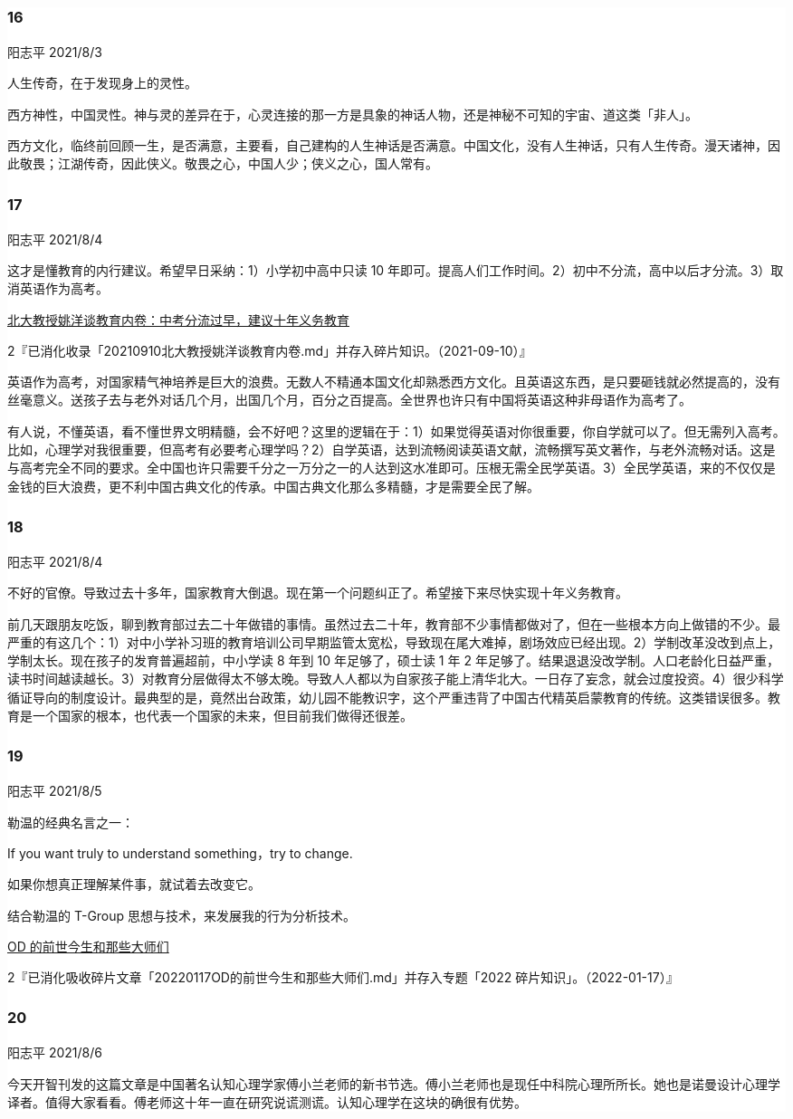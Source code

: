 ### 16

阳志平 2021/8/3

人生传奇，在于发现身上的灵性。

西方神性，中国灵性。神与灵的差异在于，心灵连接的那一方是具象的神话人物，还是神秘不可知的宇宙、道这类「非人」。

西方文化，临终前回顾一生，是否满意，主要看，自己建构的人生神话是否满意。中国文化，没有人生神话，只有人生传奇。漫天诸神，因此敬畏；江湖传奇，因此侠义。敬畏之心，中国人少；侠义之心，国人常有。

### 17

阳志平 2021/8/4

这才是懂教育的内行建议。希望早日采纳：1）小学初中高中只读 10 年即可。提高人们工作时间。2）初中不分流，高中以后才分流。3）取消英语作为高考。

[北大教授姚洋谈教育内卷：中考分流过早，建议十年义务教育](https://mp.weixin.qq.com/s/Hj7ADZNZcSYQtU0j0aZJuA)

2『已消化收录「20210910北大教授姚洋谈教育内卷.md」并存入碎片知识。（2021-09-10）』

英语作为高考，对国家精气神培养是巨大的浪费。无数人不精通本国文化却熟悉西方文化。且英语这东西，是只要砸钱就必然提高的，没有丝毫意义。送孩子去与老外对话几个月，出国几个月，百分之百提高。全世界也许只有中国将英语这种非母语作为高考了。

有人说，不懂英语，看不懂世界文明精髓，会不好吧？这里的逻辑在于：1）如果觉得英语对你很重要，你自学就可以了。但无需列入高考。比如，心理学对我很重要，但高考有必要考心理学吗？2）自学英语，达到流畅阅读英语文献，流畅撰写英文著作，与老外流畅对话。这是与高考完全不同的要求。全中国也许只需要千分之一万分之一的人达到这水准即可。压根无需全民学英语。3）全民学英语，来的不仅仅是金钱的巨大浪费，更不利中国古典文化的传承。中国古典文化那么多精髓，才是需要全民了解。

### 18

阳志平 2021/8/4

不好的官僚。导致过去十多年，国家教育大倒退。现在第一个问题纠正了。希望接下来尽快实现十年义务教育。

前几天跟朋友吃饭，聊到教育部过去二十年做错的事情。虽然过去二十年，教育部不少事情都做对了，但在一些根本方向上做错的不少。最严重的有这几个：1）对中小学补习班的教育培训公司早期监管太宽松，导致现在尾大难掉，剧场效应已经出现。2）学制改革没改到点上，学制太长。现在孩子的发育普遍超前，中小学读 8 年到 10 年足够了，硕士读 1 年 2 年足够了。结果退退没改学制。人口老龄化日益严重，读书时间越读越长。3）对教育分层做得太不够太晚。导致人人都以为自家孩子能上清华北大。一日存了妄念，就会过度投资。4）很少科学循证导向的制度设计。最典型的是，竟然出台政策，幼儿园不能教识字，这个严重违背了中国古代精英启蒙教育的传统。这类错误很多。教育是一个国家的根本，也代表一个国家的未来，但目前我们做得还很差。

### 19

阳志平 2021/8/5

勒温的经典名言之一：

If you want truly to understand something，try to change.

如果你想真正理解某件事，就试着去改变它。

结合勒温的 T-Group 思想与技术，来发展我的行为分析技术。

[OD 的前世今生和那些大师们](https://mp.weixin.qq.com/s/DP9DNAf7gy93DL-uQADAjA)

2『已消化吸收碎片文章「20220117OD的前世今生和那些大师们.md」并存入专题「2022 碎片知识」。（2022-01-17）』

### 20

阳志平 2021/8/6

今天开智刊发的这篇文章是中国著名认知心理学家傅小兰老师的新书节选。傅小兰老师也是现任中科院心理所所长。她也是诺曼设计心理学译者。值得大家看看。傅老师这十年一直在研究说谎测谎。认知心理学在这块的确很有优势。
